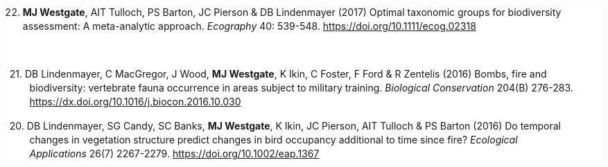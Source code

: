   22. <b>MJ Westgate</b>, AIT Tulloch, PS Barton, JC Pierson & DB Lindenmayer (2017) Optimal taxonomic groups for biodiversity assessment: A meta-analytic approach. <em>Ecography</em> 40: 539-548. <a href="https://doi.org/10.1111/ecog.02318"
    target="_blank"
    rel="noopener"
    >https://doi.org/10.1111/ecog.02318
  </a>
  <span style="margin-left: 2.5em">
    <a href="/assets/docs/pubs/2017_Westgate_Ecography.pdf"
      target="_blank"
      title="PDF">
      <i class="fa fa-file-pdf-o fa-lg" style="color:#727272"></i>
    </a>
  </span>
  <span
    style="margin-left: 1.5em"
    data-badge-popover="right"
    data-badge-type="4"
    class='altmetric-embed'
    data-doi="10.1111/ecog.02318">
  </span>
</p>
<p style="margin-left: .35in; text-indent: -.3in;">
  21. DB Lindenmayer, C MacGregor, J Wood, <b>MJ Westgate</b>, K Ikin, C Foster, F Ford & R Zentelis (2016) Bombs, fire and biodiversity: vertebrate fauna occurrence in areas subject to military training. <em>Biological Conservation</em> 204(B) 276-283.
  <a href="https://dx.doi.org/10.1016/j.biocon.2016.10.030"
    target="_blank"
    rel="noopener"
    >https://dx.doi.org/10.1016/j.biocon.2016.10.030
  </a>
  <span style="margin-left: 2.5em">
    <a href="/assets/docs/pubs/2016_Lindenmayer_BiolCons.pdf"
      target="_blank"
      title="PDF">
      <i class="fa fa-file-pdf-o fa-lg" style="color:#727272"></i>
    </a>
  </span>
  <span
    style="margin-left: 1.5em"
    data-badge-popover="right"
    data-badge-type="4"
    class='altmetric-embed'
    data-doi="10.1016/j.biocon.2016.10.030">
  </span>
</p>
<p style="margin-left: .35in; text-indent: -.3in;">
  20. DB Lindenmayer, SG Candy, SC Banks, <b>MJ Westgate</b>, K Ikin, JC Pierson, AIT Tulloch & PS Barton (2016) Do temporal changes in vegetation structure predict changes in bird occupancy additional to time since fire? <em>Ecological Applications</em> 26(7) 2267-2279.
  <a href="https://doi.org/10.1002/eap.1367"
    target="_blank"
    rel="noopener"
    >https://doi.org/10.1002/eap.1367
  </a>
  <span style="margin-left: 2.5em">
    <a href="/assets/docs/pubs/2016_Lindenmayer_EcolApp.pdf"
      target="_blank"
      title="PDF">
      <i class="fa fa-file-pdf-o fa-lg" style="color:#727272"></i>
    </a>
  </span>
  <span
    style="margin-left: 1.5em"